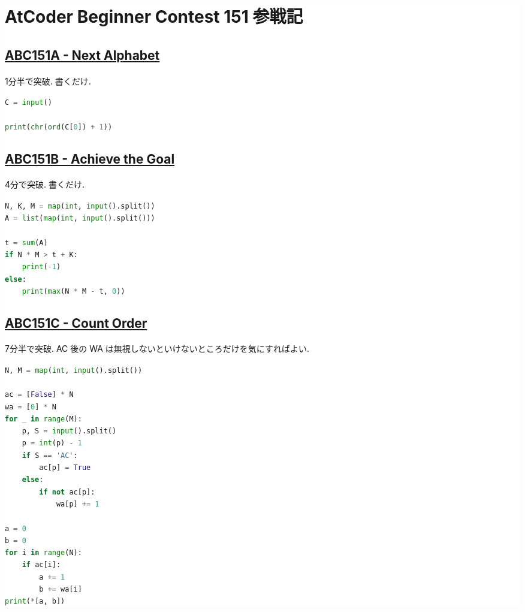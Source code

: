 # AtCoder Beginner Contest 151 参戦記

## [ABC151A - Next Alphabet](https://atcoder.jp/contests/abc151/tasks/abc151_a)

1分半で突破. 書くだけ.

```python
C = input()

print(chr(ord(C[0]) + 1))
```

## [ABC151B - Achieve the Goal](https://atcoder.jp/contests/abc151/tasks/abc151_b)

4分で突破. 書くだけ.

```python
N, K, M = map(int, input().split())
A = list(map(int, input().split()))

t = sum(A)
if N * M > t + K:
    print(-1)
else:
    print(max(N * M - t, 0))
```

## [ABC151C - Count Order](https://atcoder.jp/contests/abc151/tasks/abc151_c)

7分半で突破. AC 後の WA は無視しないといけないところだけを気にすればよい.

```python
N, M = map(int, input().split())

ac = [False] * N
wa = [0] * N
for _ in range(M):
    p, S = input().split()
    p = int(p) - 1
    if S == 'AC':
        ac[p] = True
    else:
        if not ac[p]:
            wa[p] += 1

a = 0
b = 0
for i in range(N):
    if ac[i]:
        a += 1
        b += wa[i]
print(*[a, b])
```
